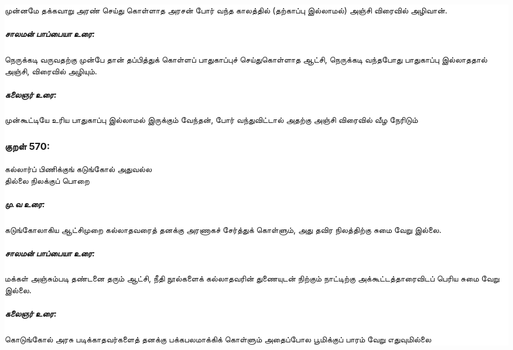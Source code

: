 முன்னமே தக்கவாறு அரண் செய்து கொள்ளாத அரசன் போர் வந்த காலத்தில் (தற்காப்பு இல்லாமல்) அஞ்சி விரைவில் அழிவான்.

##### சாலமன் பாப்பையா உரை:

நெருக்கடி வருவதற்கு முன்பே தான் தப்பித்துக் கொள்ளப் பாதுகாப்புச் செய்துகொள்ளாத ஆட்சி, நெருக்கடி வந்தபோது பாதுகாப்பு இல்லாததால் அஞ்சி, விரைவில் அழியும்.

##### கலைஞர் உரை:

முன்கூட்டியே உரிய பாதுகாப்பு இல்லாமல் இருக்கும் வேந்தன், போர் வந்துவிட்டால் அதற்கு அஞ்சி விரைவில் வீழ நேரிடும்

### குறள்  570:

கல்லார்ப் பிணிக்குங் கடுங்கோல் அதுவல்ல  
தில்லை நிலக்குப் பொறை

##### மு.வ உரை:

கடுங்கோலாகிய ஆட்சிமுறை கல்லாதவரைத் தனக்கு அரணாகச் சேர்த்துக் கொள்ளும், அது தவிர நிலத்திற்கு சுமை வேறு இல்லை.

##### சாலமன் பாப்பையா உரை:

மக்கள் அஞ்சும்படி தண்டனை தரும் ஆட்சி, நீதி நூல்களைக் கல்லாதவரின் துணையுடன் நிற்கும் நாட்டிற்கு அக்கூட்டத்தாரைவிடப் பெரிய சுமை வேறு இல்லை.

##### கலைஞர் உரை:

கொடுங்கோல் அரசு படிக்காதவர்களைத் தனக்கு பக்கபலமாக்கிக் கொள்ளும் அதைப்போல பூமிக்குப் பாரம் வேறு எதுவுமில்லை